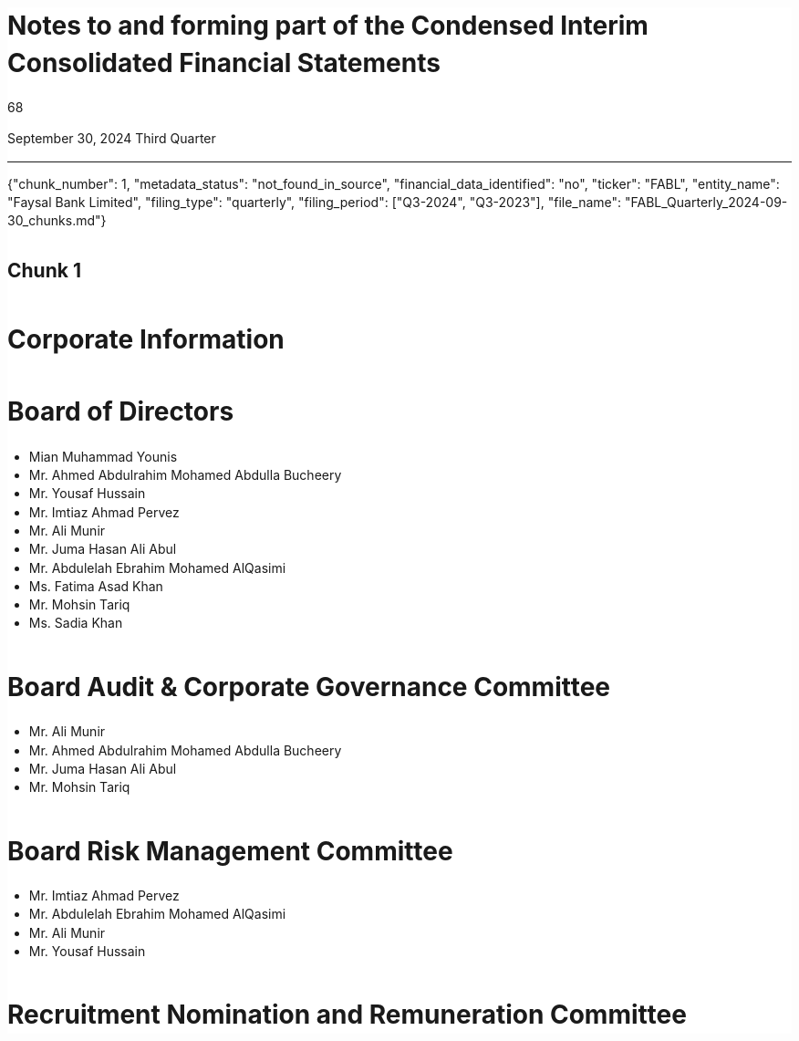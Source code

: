 # Notes to and forming part of the Condensed Interim Consolidated Financial Statements

68

September 30, 2024  Third Quarter

---

{"chunk_number": 1, "metadata_status": "not_found_in_source", "financial_data_identified": "no", "ticker": "FABL", "entity_name": "Faysal Bank Limited", "filing_type": "quarterly", "filing_period": ["Q3-2024", "Q3-2023"], "file_name": "FABL_Quarterly_2024-09-30_chunks.md"}
## Chunk 1


# Corporate Information

# Board of Directors

- Mian Muhammad Younis
- Mr. Ahmed Abdulrahim Mohamed Abdulla Bucheery
- Mr. Yousaf Hussain
- Mr. Imtiaz Ahmad Pervez
- Mr. Ali Munir
- Mr. Juma Hasan Ali Abul
- Mr. Abdulelah Ebrahim Mohamed AlQasimi
- Ms. Fatima Asad Khan
- Mr. Mohsin Tariq
- Ms. Sadia Khan

# Board Audit & Corporate Governance Committee

- Mr. Ali Munir
- Mr. Ahmed Abdulrahim Mohamed Abdulla Bucheery
- Mr. Juma Hasan Ali Abul
- Mr. Mohsin Tariq

# Board Risk Management Committee

- Mr. Imtiaz Ahmad Pervez
- Mr. Abdulelah Ebrahim Mohamed AlQasimi
- Mr. Ali Munir
- Mr. Yousaf Hussain

# Recruitment Nomination and Remuneration Committee
